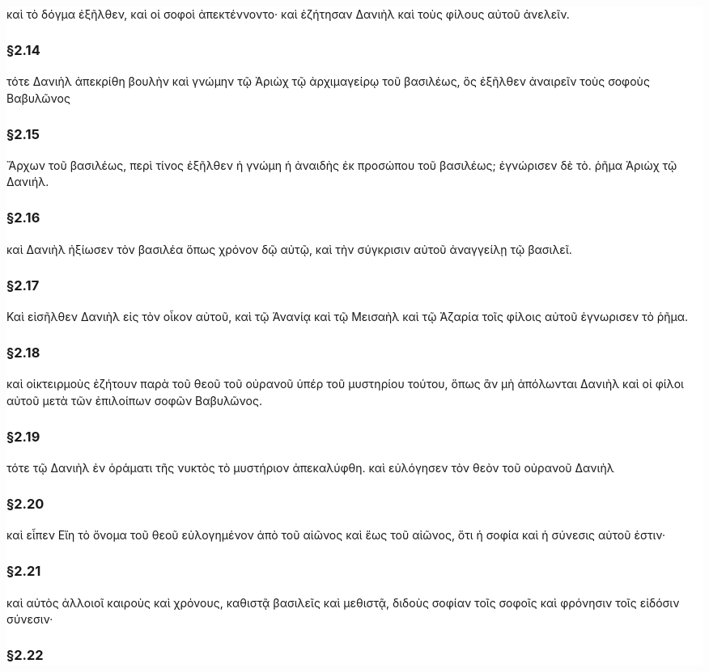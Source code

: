<p>καὶ τὸ δόγμα ἐξῆλθεν,
καὶ οἱ σοφοὶ ἀπεκτέννοντο· καὶ ἐζήτησαν Δανιὴλ καὶ τοὺς φίλους
αὐτοῦ ἀνελεῖν.</p>  

### §2.14  

<p>τότε Δανιὴλ ἀπεκρίθη βουλὴν καὶ γνώμην τῷ
Ἀριὼχ τῷ ἀρχιμαγείρῳ τοῦ βασιλέως, ὃς ἐξῆλθεν ἀναιρεῖν τοὺς
σοφοὺς Βαβυλῶνος</p>  

### §2.15  

<p> Ἄρχων τοῦ βασιλέως, περὶ τίνος ἐξῆλθεν ἡ
γνώμη ἡ ἀναιδὴς ἐκ προσώπου τοῦ βασιλέως; ἐγνώρισεν δὲ τὸ.
ῥῆμα Ἀριὼχ τῷ Δανιήλ.</p>  

### §2.16  

<p> καὶ Δανιὴλ ἠξίωσεν τὸν βασιλέα ὅπως
χρόνον δῷ αὐτῷ, καὶ τὴν σύγκρισιν αὐτοῦ ἀναγγείλῃ τῷ βασιλεῖ.</p>  

### §2.17  

<p> Καὶ εἰσῆλθεν Δανιὴλ εἰς τὸν οἶκον αὐτοῦ, καὶ τῷ
Ἁνανίᾳ καὶ τῷ Μεισαὴλ καὶ τῷ Ἀζαρία τοῖς φίλοις αὐτοῦ ἐγνωρισεν
τὸ ῥῆμα.</p>  

### §2.18  

<p>καὶ οἰκτειρμοὺς ἐζήτουν παρὰ τοῦ θεοῦ τοῦ οὐρανοῦ
ὑπέρ τοῦ μυστηρίου τούτου, ὅπως ἂν μὴ ἀπόλωνται Δανιὴλ
καὶ οἱ φίλοι αὐτοῦ μετὰ τῶν ἐπιλοίπων σοφῶν Βαβυλῶνος.</p>  

### §2.19  

<p>τότε
τῷ Δανιὴλ ἐν ὁράματι τῆς νυκτὸς τὸ μυστήριον ἀπεκαλύφθη. καὶ
εὐλόγησεν τὸν θεὸν τοῦ οὐρανοῦ Δανιὴλ</p>  

### §2.20  

<p>καὶ εἶπεν Εἴη τὸ ὄνομα
τοῦ θεοῦ εὐλογημένον ἀπὸ τοῦ αἰῶνος καὶ ἕως τοῦ αἰῶνος, ὅτι ἡ
σοφία καὶ ἡ σύνεσις αὐτοῦ ἐστιν·</p>  

### §2.21  

<p> καὶ αὐτὸς ἀλλοιοῖ καιροὺς καὶ
χρόνους, καθιστᾷ βασιλεῖς καὶ μεθιστᾷ, διδοὺς σοφίαν τοῖς σοφοῖς
καὶ φρόνησιν τοῖς εἰδόσιν σύνεσιν·</p>  

### §2.22  
